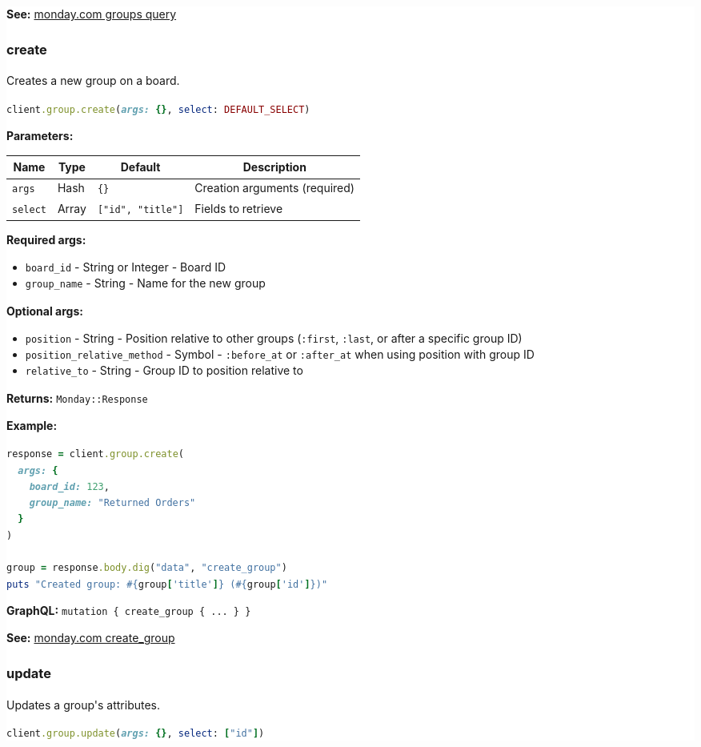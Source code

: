**See:** [monday.com groups query](https://developer.monday.com/api-reference/reference/groups)

### create

Creates a new group on a board.

```ruby
client.group.create(args: {}, select: DEFAULT_SELECT)
```

**Parameters:**

| Name | Type | Default | Description |
|------|------|---------|-------------|
| `args` | Hash | `{}` | Creation arguments (required) |
| `select` | Array | `["id", "title"]` | Fields to retrieve |

**Required args:**
- `board_id` - String or Integer - Board ID
- `group_name` - String - Name for the new group

**Optional args:**
- `position` - String - Position relative to other groups (`:first`, `:last`, or after a specific group ID)
- `position_relative_method` - Symbol - `:before_at` or `:after_at` when using position with group ID
- `relative_to` - String - Group ID to position relative to

**Returns:** `Monday::Response`

**Example:**

```ruby
response = client.group.create(
  args: {
    board_id: 123,
    group_name: "Returned Orders"
  }
)

group = response.body.dig("data", "create_group")
puts "Created group: #{group['title']} (#{group['id']})"
```

**GraphQL:** `mutation { create_group { ... } }`

**See:** [monday.com create_group](https://developer.monday.com/api-reference/reference/groups#create-group)

### update

Updates a group's attributes.

```ruby
client.group.update(args: {}, select: ["id"])
```

